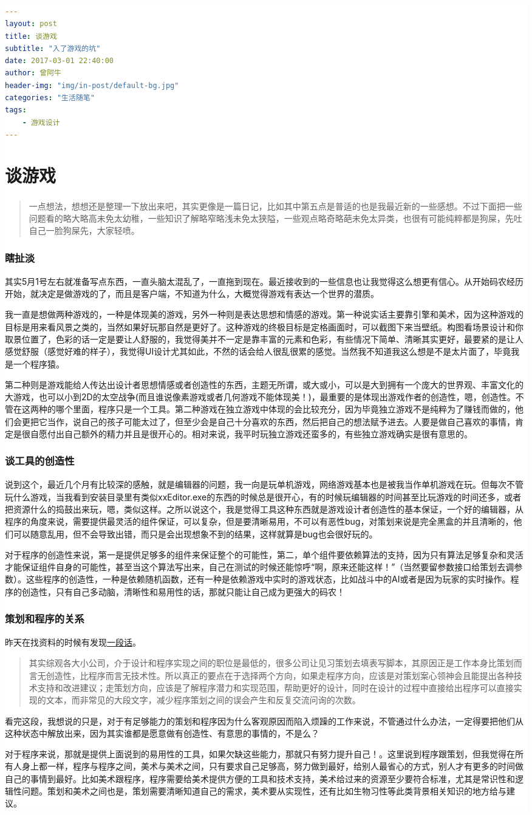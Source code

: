 ```yaml
---
layout: post
title: 谈游戏
subtitle: "入了游戏的坑"
date: 2017-03-01 22:40:00
author: 曾阿牛
header-img: "img/in-post/default-bg.jpg"
categories: "生活随笔"
tags:
    - 游戏设计
---
```


# 谈游戏
> 一点想法，想想还是整理一下放出来吧，其实更像是一篇日记，比如其中第五点是普适的也是我最近新的一些感想。不过下面把一些问题看的略大略高未免太幼稚，一些知识了解略窄略浅未免太狭隘，一些观点略奇略葩未免太异类，也很有可能纯粹都是狗屎，先吐自己一脸狗屎先，大家轻喷。

### 瞎扯淡
其实5月1号左右就准备写点东西，一直头脑太混乱了，一直拖到现在。最近接收到的一些信息也让我觉得这么想更有信心。从开始码农经历开始，就决定是做游戏的了，而且是客户端，不知道为什么，大概觉得游戏有表达一个世界的潜质。

我一直是想做两种游戏的，一种是体现美的游戏，另外一种则是表达思想和情感的游戏。第一种说实话主要靠引擎和美术，因为这种游戏的目标是用来看风景之类的，当然如果好玩那自然是更好了。这种游戏的终极目标是定格画面时，可以截图下来当壁纸。构图看场景设计和你取景位置了，色彩的话一定是要让人舒服的，我觉得美并不一定是靠丰富的元素和色彩，有些情况下简单、清晰其实更好，最要紧的是让人感觉舒服（感觉好难的样子），我觉得UI设计尤其如此，不然的话会给人很乱很累的感觉。当然我不知道我这么想是不是太片面了，毕竟我是一个程序猿。

第二种则是游戏能给人传达出设计者思想情感或者创造性的东西，主题无所谓，或大或小，可以是大到拥有一个庞大的世界观、丰富文化的大游戏，也可以小到2D的太空战争(而且谁说像素游戏或者几何游戏不能体现美！)，最重要的是体现出游戏作者的创造性，嗯，创造性。不管在这两种的哪个里面，程序只是一个工具。第二种游戏在独立游戏中体现的会比较充分，因为毕竟独立游戏不是纯粹为了赚钱而做的，他们会更把它当作，说自己的孩子可能太过了，但至少会是自己十分喜欢的东西，然后把自己的想法赋予进去。人要是做自己喜欢的事情，肯定是很自愿付出自己额外的精力并且是很开心的。相对来说，我平时玩独立游戏还蛮多的，有些独立游戏确实是很有意思的。

### 谈工具的创造性
说到这个，最近几个月有比较深的感触，就是编辑器的问题，我一向是玩单机游戏，网络游戏基本也是被我当作单机游戏在玩。但每次不管玩什么游戏，当我看到安装目录里有类似xxEditor.exe的东西的时候总是很开心，有的时候玩编辑器的时间甚至比玩游戏的时间还多，或者把资源什么的捣鼓出来玩，嗯，类似这样。之所以说这个，我是觉得工具这种东西就是游戏设计者创造性的基本保证，一个好的编辑器，从程序的角度来说，需要提供最灵活的组件保证，可以复杂，但是要清晰易用，不可以有恶性bug，对策划来说是完全黑盒的并且清晰的，他们可以随意乱用，但不会导致出错，而只是会出现想象不到的结果，这样就算是bug也会很好玩的。

对于程序的创造性来说，第一是提供足够多的组件来保证整个的可能性，第二，单个组件要依赖算法的支持，因为只有算法足够复杂和灵活才能保证组件自身的可能性，甚至当这个算法写出来，自己在测试的时候还能惊呼“啊，原来还能这样！”（当然要留参数接口给策划去调参数）。这些程序的创造性，一种是依赖随机函数，还有一种是依赖游戏中实时的游戏状态，比如战斗中的AI或者是因为玩家的实时操作。程序的创造性，只有自己多动脑，清晰性和易用性的话，那就只能让自己成为更强大的码农！

### 策划和程序的关系
昨天在找资料的时候有发现[一段话](http://bbs.gameres.com/thread_49155_1_1.html)。  
> 其实综观各大小公司，介于设计和程序实现之间的职位是最低的，很多公司让见习策划去填表写脚本，其原因正是工作本身比策划而言无创造性，比程序而言无技术性。所以真正的要点在于选择两个方向，如果走程序方向，应该是对策划案心领神会且能提出各种技术支持和改进建议；走策划方向，应该是了解程序潜力和实现范围，帮助更好的设计，同时在设计的过程中直接给出程序可以直接实现的文本，而非常见的大段文字，减少程序策划之间的误会产生和反复交流问询的次数。

看完这段，我想说的只是，对于有足够能力的策划和程序因为什么客观原因而陷入烦躁的工作来说，不管通过什么办法，一定得要把他们从这种状态中解放出来，因为其实谁都是愿意做有创造性、有意思的事情的，不是么？

对于程序来说，那就是提供上面说到的易用性的工具，如果欠缺这些能力，那就只有努力提升自己！。这里说到程序跟策划，但我觉得在所有人身上都一样，程序与程序之间，美术与美术之间，只有要求自己足够高，努力做到最好，给别人最省心的方式，别人才有更多的时间做自己的事情到最好。比如美术跟程序，程序需要给美术提供方便的工具和技术支持，美术给过来的资源至少要符合标准，尤其是常识性和逻辑性问题。策划和美术之间也是，策划需要清晰知道自己的需求，美术要从实现性，还有比如生物习性等此类背景相关知识的地方给与建议。
